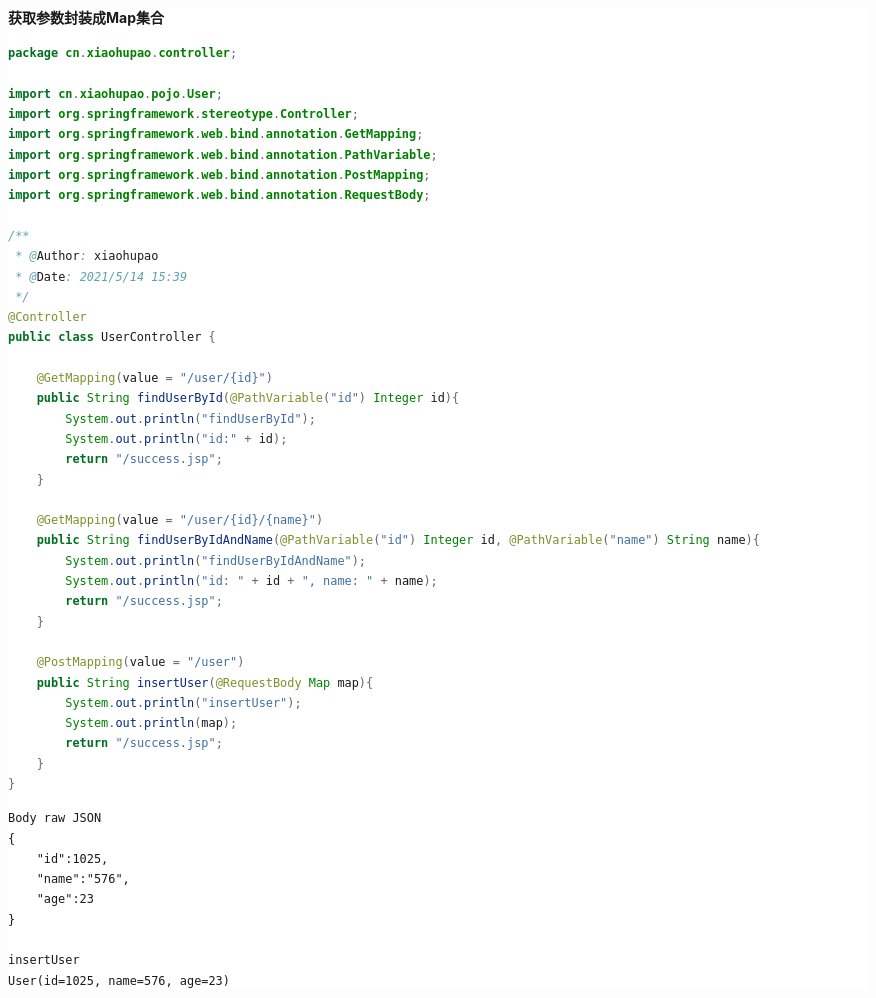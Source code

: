 **获取参数封装成Map集合**

```java
package cn.xiaohupao.controller;

import cn.xiaohupao.pojo.User;
import org.springframework.stereotype.Controller;
import org.springframework.web.bind.annotation.GetMapping;
import org.springframework.web.bind.annotation.PathVariable;
import org.springframework.web.bind.annotation.PostMapping;
import org.springframework.web.bind.annotation.RequestBody;

/**
 * @Author: xiaohupao
 * @Date: 2021/5/14 15:39
 */
@Controller
public class UserController {

    @GetMapping(value = "/user/{id}")
    public String findUserById(@PathVariable("id") Integer id){
        System.out.println("findUserById");
        System.out.println("id:" + id);
        return "/success.jsp";
    }

    @GetMapping(value = "/user/{id}/{name}")
    public String findUserByIdAndName(@PathVariable("id") Integer id, @PathVariable("name") String name){
        System.out.println("findUserByIdAndName");
        System.out.println("id: " + id + ", name: " + name);
        return "/success.jsp";
    }

    @PostMapping(value = "/user")
    public String insertUser(@RequestBody Map map){
        System.out.println("insertUser");
        System.out.println(map);
        return "/success.jsp";
    }
}
```

```tex
Body raw JSON
{
    "id":1025,
    "name":"576",
    "age":23
}

insertUser
User(id=1025, name=576, age=23)
```
